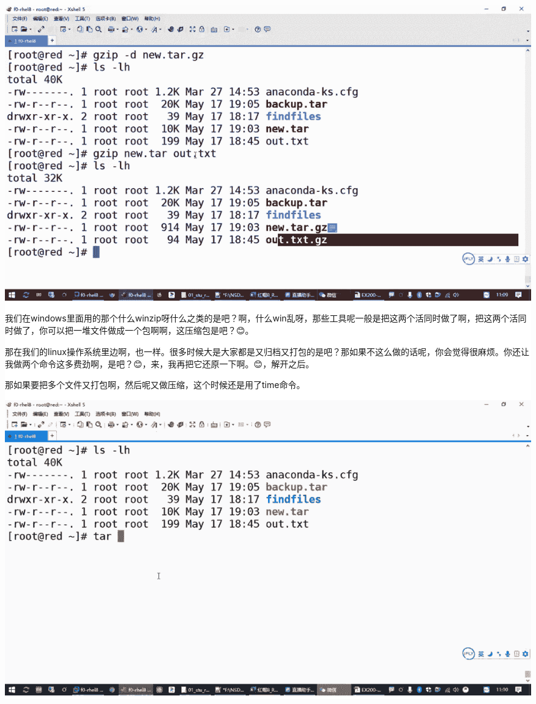 ![](img/692b1437a2512e934936eaee1dd94082_10.png)

我们在windows里面用的那个什么winzip呀什么之类的是吧？啊，什么win乱呀，那些工具呢一般是把这两个活同时做了啊，把这两个活同时做了，你可以把一堆文件做成一个包啊啊，这压缩包是吧？😊。

那在我们的linux操作系统里边啊，也一样。很多时候大是大家都是又归档又打包的是吧？那如果不这么做的话呢，你会觉得很麻烦。你还让我做两个命令这多费劲啊，是吧？😊，来，我再把它还原一下啊。😊，解开之后。

那如果要把多个文件又打包啊，然后呢又做压缩，这个时候还是用了time命令。

![](img/692b1437a2512e934936eaee1dd94082_12.png)
